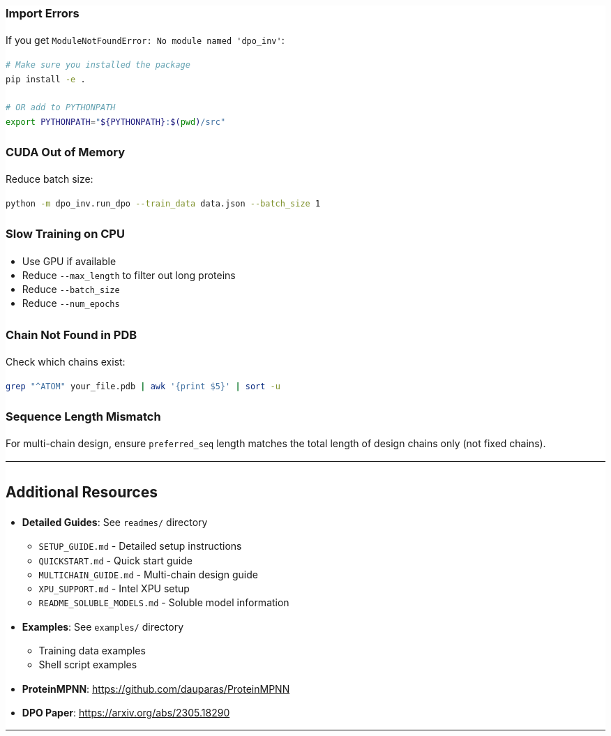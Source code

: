 ### Import Errors

If you get `ModuleNotFoundError: No module named 'dpo_inv'`:
```bash
# Make sure you installed the package
pip install -e .

# OR add to PYTHONPATH
export PYTHONPATH="${PYTHONPATH}:$(pwd)/src"
```

### CUDA Out of Memory

Reduce batch size:
```bash
python -m dpo_inv.run_dpo --train_data data.json --batch_size 1
```

### Slow Training on CPU

- Use GPU if available
- Reduce `--max_length` to filter out long proteins
- Reduce `--batch_size`
- Reduce `--num_epochs`

### Chain Not Found in PDB

Check which chains exist:
```bash
grep "^ATOM" your_file.pdb | awk '{print $5}' | sort -u
```

### Sequence Length Mismatch

For multi-chain design, ensure `preferred_seq` length matches the total length of design chains only (not fixed chains).

---

## Additional Resources

- **Detailed Guides**: See `readmes/` directory
  - `SETUP_GUIDE.md` - Detailed setup instructions
  - `QUICKSTART.md` - Quick start guide
  - `MULTICHAIN_GUIDE.md` - Multi-chain design guide
  - `XPU_SUPPORT.md` - Intel XPU setup
  - `README_SOLUBLE_MODELS.md` - Soluble model information

- **Examples**: See `examples/` directory
  - Training data examples
  - Shell script examples

- **ProteinMPNN**: https://github.com/dauparas/ProteinMPNN
- **DPO Paper**: https://arxiv.org/abs/2305.18290

---